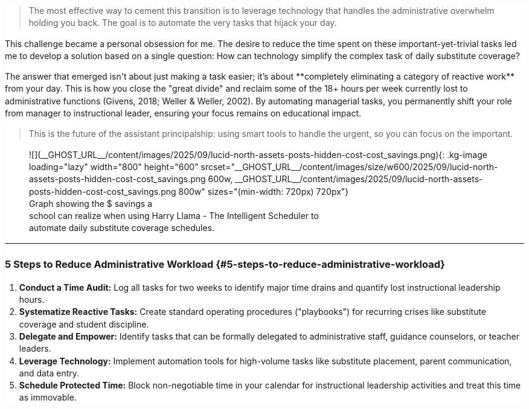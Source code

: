 > The most effective way to cement this transition is to leverage
> technology that handles the administrative overwhelm holding you back.
> The goal is to automate the very tasks that hijack your day.

This challenge became a personal obsession for me. The desire to reduce
the time spent on these important-yet-trivial tasks led me to develop a
solution based on a single question: How can technology simplify the
complex task of daily substitute coverage?

The answer that emerged isn\'t about just making a task easier; it’s
about \*\*completely eliminating a category of reactive work\*\* from
your day. This is how you close the \"great divide\" and reclaim some of
the 18+ hours per week currently lost to administrative functions
(Givens, 2018; Weller &amp; Weller, 2002). By automating managerial
tasks, you permanently shift your role from manager to instructional
leader, ensuring your focus remains on educational impact.

> This is the future of the assistant principalship: using smart tools
> to handle the urgent, so you can focus on the important.

<figure class="kg-card kg-image-card kg-card-hascaption" markdown="1">
![](__GHOST_URL__/content/images/2025/09/lucid-north-assets-posts-hidden-cost-cost_savings.png){:
.kg-image loading="lazy" width="800" height="600"
srcset="__GHOST_URL__/content/images/size/w600/2025/09/lucid-north-assets-posts-hidden-cost-cost_savings.png
600w,
__GHOST_URL__/content/images/2025/09/lucid-north-assets-posts-hidden-cost-cost_savings.png
800w" sizes="(min-width: 720px) 720px"}
<figcaption>
<span style="white-space: pre-wrap;">Graph showing the $ savings a
school can realize when using Harry Llama - The Intelligent Scheduler to
automate daily substitute coverage schedules.</span>
</figcaption>
</figure>

* * *

### 5 Steps to Reduce Administrative Workload   {#5-steps-to-reduce-administrative-workload}

1.  **Conduct a Time Audit:** Log all tasks for two weeks to identify
    major time drains and quantify lost instructional leadership hours.
2.  **Systematize Reactive Tasks:** Create standard operating procedures
    (\"playbooks\") for recurring crises like substitute coverage and
    student discipline.
3.  **Delegate and Empower:** Identify tasks that can be formally
    delegated to administrative staff, guidance counselors, or teacher
    leaders.
4.  **Leverage Technology:** Implement automation tools for high-volume
    tasks like substitute placement, parent communication, and data
    entry.
5.  **Schedule Protected Time:** Block non-negotiable time in your
    calendar for instructional leadership activities and treat this time
    as immovable.
